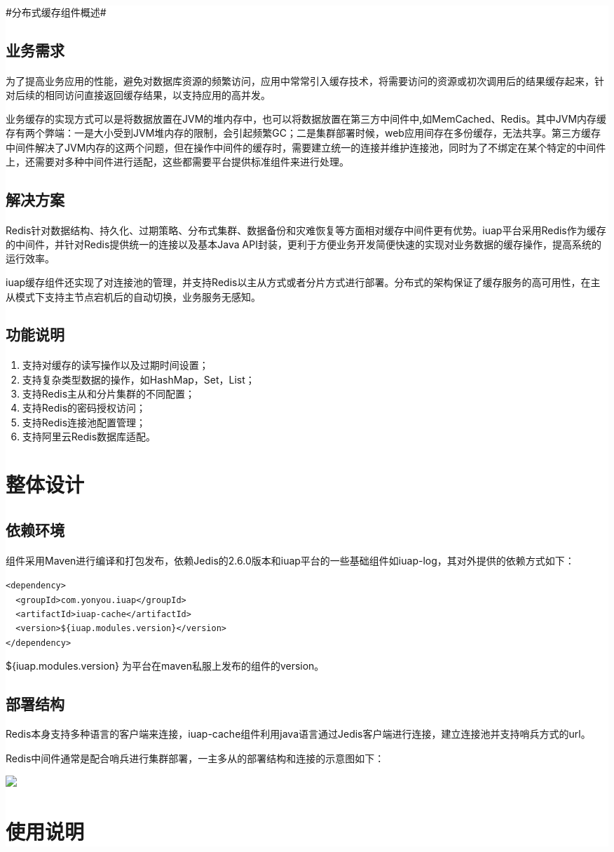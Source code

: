 #分布式缓存组件概述#

## 业务需求 ##

为了提高业务应用的性能，避免对数据库资源的频繁访问，应用中常常引入缓存技术，将需要访问的资源或初次调用后的结果缓存起来，针对后续的相同访问直接返回缓存结果，以支持应用的高并发。

业务缓存的实现方式可以是将数据放置在JVM的堆内存中，也可以将数据放置在第三方中间件中,如MemCached、Redis。其中JVM内存缓存有两个弊端：一是大小受到JVM堆内存的限制，会引起频繁GC；二是集群部署时候，web应用间存在多份缓存，无法共享。第三方缓存中间件解决了JVM内存的这两个问题，但在操作中间件的缓存时，需要建立统一的连接并维护连接池，同时为了不绑定在某个特定的中间件上，还需要对多种中间件进行适配，这些都需要平台提供标准组件来进行处理。


## 解决方案 ##

Redis针对数据结构、持久化、过期策略、分布式集群、数据备份和灾难恢复等方面相对缓存中间件更有优势。iuap平台采用Redis作为缓存的中间件，并针对Redis提供统一的连接以及基本Java API封装，更利于方便业务开发简便快速的实现对业务数据的缓存操作，提高系统的运行效率。

iuap缓存组件还实现了对连接池的管理，并支持Redis以主从方式或者分片方式进行部署。分布式的架构保证了缓存服务的高可用性，在主从模式下支持主节点宕机后的自动切换，业务服务无感知。

## 功能说明 ##
1.	支持对缓存的读写操作以及过期时间设置；
2.	支持复杂类型数据的操作，如HashMap，Set，List；
3.	支持Redis主从和分片集群的不同配置；
4.	支持Redis的密码授权访问；
5.	支持Redis连接池配置管理；
6.	支持阿里云Redis数据库适配。


# 整体设计 #

## 依赖环境 ##

组件采用Maven进行编译和打包发布，依赖Jedis的2.6.0版本和iuap平台的一些基础组件如iuap-log，其对外提供的依赖方式如下：

	<dependency>
	  <groupId>com.yonyou.iuap</groupId>
	  <artifactId>iuap-cache</artifactId>
	  <version>${iuap.modules.version}</version>
	</dependency>

${iuap.modules.version} 为平台在maven私服上发布的组件的version。

## 部署结构 ##

Redis本身支持多种语言的客户端来连接，iuap-cache组件利用java语言通过Jedis客户端进行连接，建立连接池并支持哨兵方式的url。

Redis中间件通常是配合哨兵进行集群部署，一主多从的部署结构和连接的示意图如下： 

<img src="/images/redis_sentinel.png"/>

# 使用说明 #
